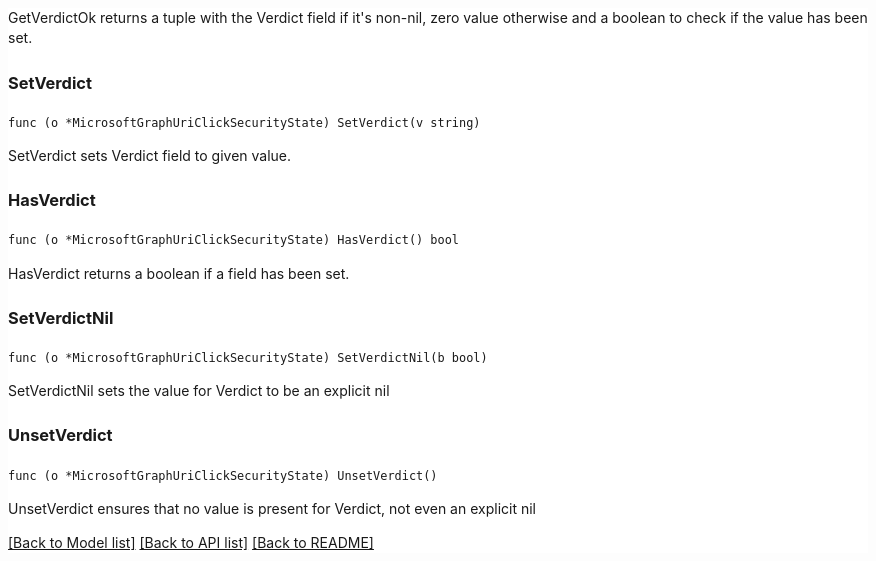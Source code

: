 GetVerdictOk returns a tuple with the Verdict field if it's non-nil, zero value otherwise
and a boolean to check if the value has been set.

### SetVerdict

`func (o *MicrosoftGraphUriClickSecurityState) SetVerdict(v string)`

SetVerdict sets Verdict field to given value.

### HasVerdict

`func (o *MicrosoftGraphUriClickSecurityState) HasVerdict() bool`

HasVerdict returns a boolean if a field has been set.

### SetVerdictNil

`func (o *MicrosoftGraphUriClickSecurityState) SetVerdictNil(b bool)`

 SetVerdictNil sets the value for Verdict to be an explicit nil

### UnsetVerdict
`func (o *MicrosoftGraphUriClickSecurityState) UnsetVerdict()`

UnsetVerdict ensures that no value is present for Verdict, not even an explicit nil

[[Back to Model list]](../README.md#documentation-for-models) [[Back to API list]](../README.md#documentation-for-api-endpoints) [[Back to README]](../README.md)



